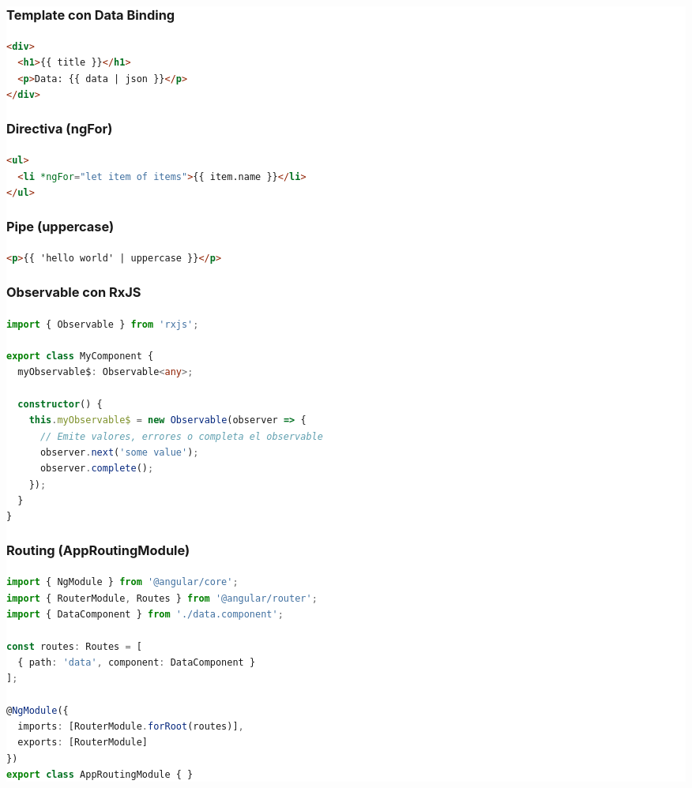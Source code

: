 ### Template con Data Binding
```html
<div>
  <h1>{{ title }}</h1>
  <p>Data: {{ data | json }}</p>
</div>
```

### Directiva (ngFor)
```html
<ul>
  <li *ngFor="let item of items">{{ item.name }}</li>
</ul>
```

### Pipe (uppercase)
```html
<p>{{ 'hello world' | uppercase }}</p>
```

### Observable con RxJS
```typescript
import { Observable } from 'rxjs';

export class MyComponent {
  myObservable$: Observable<any>;

  constructor() {
    this.myObservable$ = new Observable(observer => {
      // Emite valores, errores o completa el observable
      observer.next('some value');
      observer.complete();
    });
  }
}
```

### Routing (AppRoutingModule)
```typescript
import { NgModule } from '@angular/core';
import { RouterModule, Routes } from '@angular/router';
import { DataComponent } from './data.component';

const routes: Routes = [
  { path: 'data', component: DataComponent }
];

@NgModule({
  imports: [RouterModule.forRoot(routes)],
  exports: [RouterModule]
})
export class AppRoutingModule { }
```
